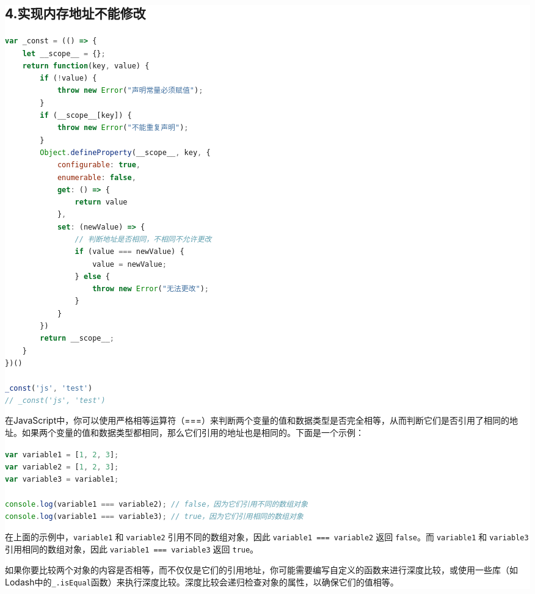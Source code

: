 ## 4.实现内存地址不能修改

```js
var _const = (() => {
    let __scope__ = {};
    return function(key, value) {
        if (!value) {
            throw new Error("声明常量必须赋值");
        }
        if (__scope__[key]) {
            throw new Error("不能重复声明");
        }
        Object.defineProperty(__scope__, key, {
            configurable: true,
            enumerable: false,
            get: () => {
                return value
            },
            set: (newValue) => {
                // 判断地址是否相同，不相同不允许更改
                if (value === newValue) {
                    value = newValue;
                } else {
                    throw new Error("无法更改");
                }
            }
        })
        return __scope__;
    }
})()

_const('js', 'test')
// _const('js', 'test')
```



在JavaScript中，你可以使用严格相等运算符（===）来判断两个变量的值和数据类型是否完全相等，从而判断它们是否引用了相同的地址。如果两个变量的值和数据类型都相同，那么它们引用的地址也是相同的。下面是一个示例：

```js
var variable1 = [1, 2, 3];
var variable2 = [1, 2, 3];
var variable3 = variable1;

console.log(variable1 === variable2); // false，因为它们引用不同的数组对象
console.log(variable1 === variable3); // true，因为它们引用相同的数组对象
```

在上面的示例中，`variable1` 和 `variable2` 引用不同的数组对象，因此 `variable1 === variable2` 返回 `false`。而 `variable1` 和 `variable3` 引用相同的数组对象，因此 `variable1 === variable3` 返回 `true`。

如果你要比较两个对象的内容是否相等，而不仅仅是它们的引用地址，你可能需要编写自定义的函数来进行深度比较，或使用一些库（如Lodash中的`_.isEqual`函数）来执行深度比较。深度比较会递归检查对象的属性，以确保它们的值相等。